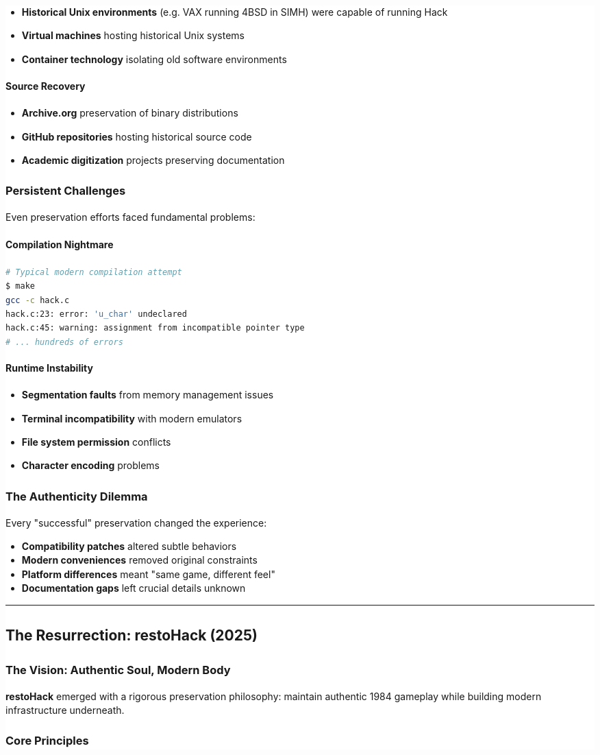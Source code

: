 * **Historical Unix environments** (e.g. VAX running 4BSD in SIMH) were capable of running Hack

* **Virtual machines** hosting historical Unix systems
* **Container technology** isolating old software environments

#### **Source Recovery**

* **Archive.org** preservation of binary distributions

* **GitHub repositories** hosting historical source code
* **Academic digitization** projects preserving documentation

### Persistent Challenges

Even preservation efforts faced fundamental problems:

#### **Compilation Nightmare**

```bash
# Typical modern compilation attempt
$ make
gcc -c hack.c
hack.c:23: error: 'u_char' undeclared
hack.c:45: warning: assignment from incompatible pointer type
# ... hundreds of errors
```

#### **Runtime Instability**

* **Segmentation faults** from memory management issues

* **Terminal incompatibility** with modern emulators
* **File system permission** conflicts
* **Character encoding** problems

### The Authenticity Dilemma

Every "successful" preservation changed the experience:

* **Compatibility patches** altered subtle behaviors
* **Modern conveniences** removed original constraints
* **Platform differences** meant "same game, different feel"
* **Documentation gaps** left crucial details unknown

---

## The Resurrection: restoHack (2025)

### The Vision: Authentic Soul, Modern Body

**restoHack** emerged with a rigorous preservation philosophy: maintain authentic 1984 gameplay while building modern infrastructure underneath.

### Core Principles
